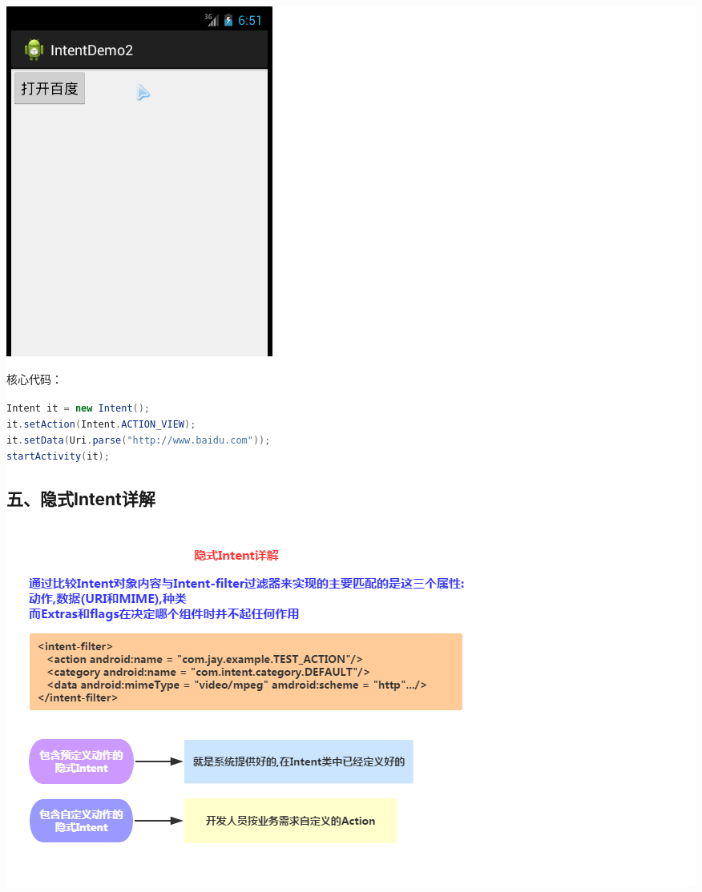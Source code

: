 ![](../img/component-79.png)

核心代码：
```java
Intent it = new Intent();
it.setAction(Intent.ACTION_VIEW);
it.setData(Uri.parse("http://www.baidu.com"));
startActivity(it);
```


## 五、隐式Intent详解

![](../img/component-80.png)
